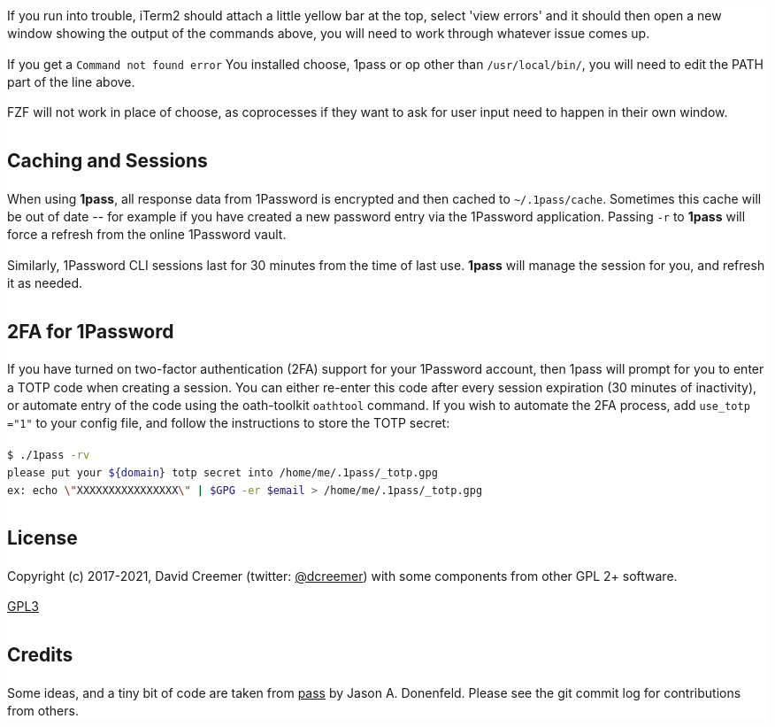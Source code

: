 If you run into trouble, iTerm2 should attach a little yellow bar at the top, select 'view errors'
and it should then open a new window showing the output of the commands above, you will need to
work through whatever issue comes up.

If you get a `Command not found error` You installed choose, 1pass or op other than
`/usr/local/bin/`, you will need to edit the PATH part of the line above.

FZF will not work in place of choose, as coprocesses if they want to ask for user input need to
happen in their own window.


## Caching and Sessions

When using **1pass**, all response data from 1Password is encrypted and then cached to
```~/.1pass/cache```. Sometimes this cache will be out of date -- for example if you have created a
new password entry via the 1Password application. Passing ```-r``` to **1pass** will force a refresh
from the online 1Password vault.

Similarly, 1Password CLI sessions last for 30 minutes from the time of last use. **1pass** will
manage the session for you, and refresh it as needed.

## 2FA for 1Password

If you have turned on two-factor authentication (2FA) support for your 1Password account, then
1pass will prompt for you to enter a TOTP code when creating a session. You can either re-enter
this code after every session expiration (30 minutes of inactivity), or automate entry of the code
using the oath-toolkit `oathtool` command. If you wish to automate the 2FA process, add
`use_totp="1"` to your config file, and follow the instructions to store the TOTP secret:

```sh
$ ./1pass -rv
please put your ${domain} totp secret into /home/me/.1pass/_totp.gpg
ex: echo \"XXXXXXXXXXXXXXXX\" | $GPG -er $email > /home/me/.1pass/_totp.gpg
```

## License

Copyright (c) 2017-2021, David Creemer (twitter:
[@dcreemer](https://twitter.com/dcreemer)) with some components from other GPL 2+
software.

[GPL3](https://raw.githubusercontent.com/dcreemer/1pass/master/LICENSE)

## Credits

Some ideas, and a tiny bit of code are taken from [pass](https://www.passwordstore.org) by Jason
A. Donenfeld. Please see the git commit log for contributions from others.
